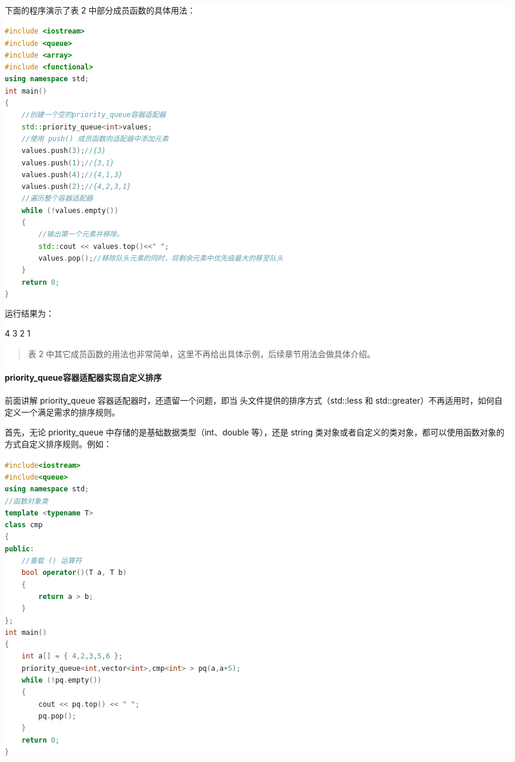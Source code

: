 下面的程序演示了表 2 中部分成员函数的具体用法：

```c++
#include <iostream>
#include <queue>
#include <array>
#include <functional>
using namespace std;
int main()
{
    //创建一个空的priority_queue容器适配器
    std::priority_queue<int>values;
    //使用 push() 成员函数向适配器中添加元素
    values.push(3);//{3}
    values.push(1);//{3,1}
    values.push(4);//{4,1,3}
    values.push(2);//{4,2,3,1}
    //遍历整个容器适配器
    while (!values.empty())
    {
        //输出第一个元素并移除。
        std::cout << values.top()<<" ";
        values.pop();//移除队头元素的同时，将剩余元素中优先级最大的移至队头
    }
    return 0;
}
```

运行结果为：

4 3 2 1

> 表 2 中其它成员函数的用法也非常简单，这里不再给出具体示例，后续章节用法会做具体介绍。

#### priority_queue容器适配器实现自定义排序

前面讲解 priority_queue 容器适配器时，还遗留一个问题，即当 <function> 头文件提供的排序方式（std::less<T> 和 std::greater<T>）不再适用时，如何自定义一个满足需求的排序规则。

首先，无论 priority_queue 中存储的是基础数据类型（int、double 等），还是 string 类对象或者自定义的类对象，都可以使用函数对象的方式自定义排序规则。例如：

```c++
#include<iostream>
#include<queue>
using namespace std;
//函数对象类
template <typename T>
class cmp
{
public:
    //重载 () 运算符
    bool operator()(T a, T b)
    {
        return a > b;
    }
};
int main()
{
    int a[] = { 4,2,3,5,6 };
    priority_queue<int,vector<int>,cmp<int> > pq(a,a+5);
    while (!pq.empty())
    {
        cout << pq.top() << " ";
        pq.pop();
    }
    return 0;
}
```